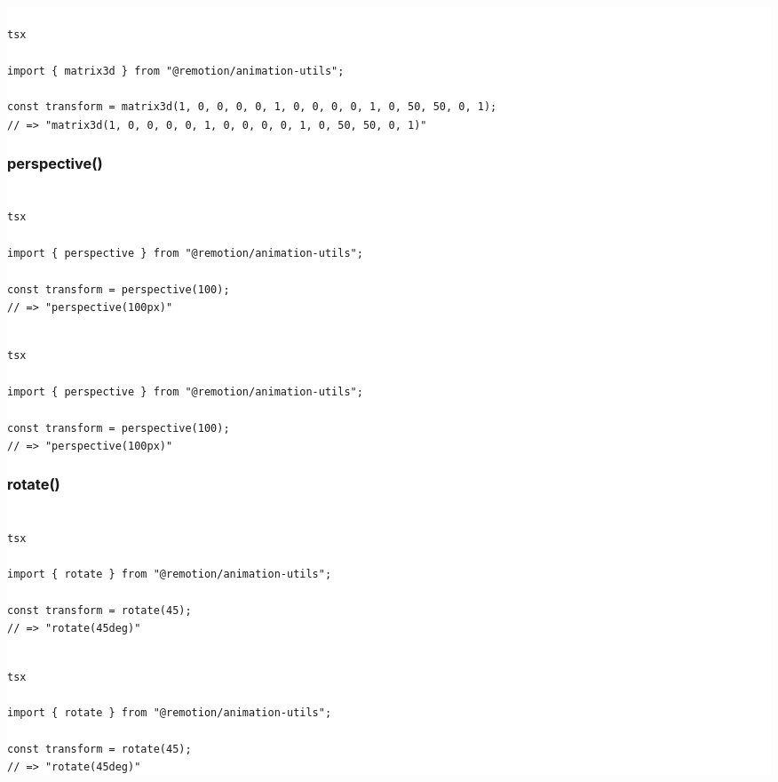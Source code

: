 ```

tsx

import { matrix3d } from "@remotion/animation-utils";

const transform = matrix3d(1, 0, 0, 0, 0, 1, 0, 0, 0, 0, 1, 0, 50, 50, 0, 1);
// => "matrix3d(1, 0, 0, 0, 0, 1, 0, 0, 0, 0, 1, 0, 50, 50, 0, 1)"
```

### perspective() [​](\#perspective "Direct link to perspective()")

```

tsx

import { perspective } from "@remotion/animation-utils";

const transform = perspective(100);
// => "perspective(100px)"
```

```

tsx

import { perspective } from "@remotion/animation-utils";

const transform = perspective(100);
// => "perspective(100px)"
```

### rotate() [​](\#rotate "Direct link to rotate()")

```

tsx

import { rotate } from "@remotion/animation-utils";

const transform = rotate(45);
// => "rotate(45deg)"
```

```

tsx

import { rotate } from "@remotion/animation-utils";

const transform = rotate(45);
// => "rotate(45deg)"
```
